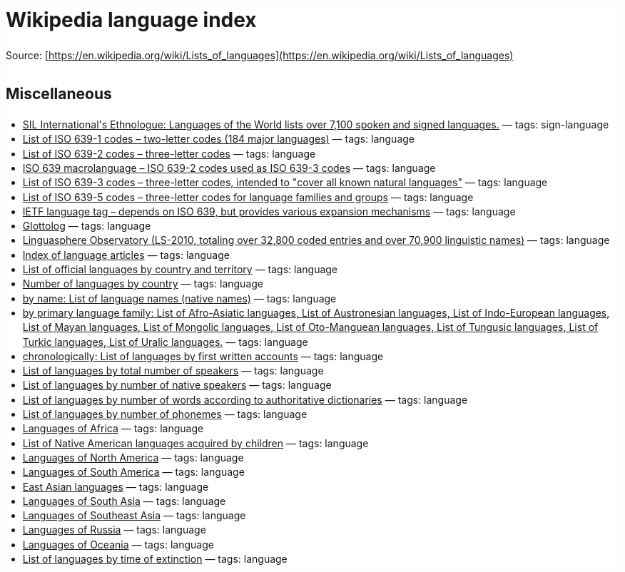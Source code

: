 # Wikipedia language index

Source: [https://en.wikipedia.org/wiki/Lists_of_languages](https://en.wikipedia.org/wiki/Lists_of_languages)

## Miscellaneous

- [SIL International's Ethnologue: Languages of the World lists over 7,100 spoken and signed languages.](https://en.wikipedia.org/wiki/Ethnologue) — tags: sign-language
- [List of ISO 639-1 codes – two-letter codes (184 major languages)](https://en.wikipedia.org/wiki/List_of_ISO_639-1_codes) — tags: language
- [List of ISO 639-2 codes – three-letter codes](https://en.wikipedia.org/wiki/List_of_ISO_639-2_codes) — tags: language
- [ISO 639 macrolanguage – ISO 639-2 codes used as ISO 639-3 codes](https://en.wikipedia.org/wiki/ISO_639_macrolanguage) — tags: language
- [List of ISO 639-3 codes – three-letter codes, intended to "cover all known natural languages"](https://en.wikipedia.org/wiki/List_of_ISO_639-3_codes) — tags: language
- [List of ISO 639-5 codes – three-letter codes for language families and groups](https://en.wikipedia.org/wiki/Language_families) — tags: language
- [IETF language tag – depends on ISO 639, but provides various expansion mechanisms](https://en.wikipedia.org/wiki/IETF_language_tag) — tags: language
- [Glottolog](https://en.wikipedia.org/wiki/Glottolog) — tags: language
- [Linguasphere Observatory (LS-2010, totaling over 32,800 coded entries and over 70,900 linguistic names)](https://en.wikipedia.org/wiki/Linguasphere_Observatory) — tags: language
- [Index of language articles](https://en.wikipedia.org/wiki/Index_of_language_articles) — tags: language
- [List of official languages by country and territory](https://en.wikipedia.org/wiki/List_of_official_languages_by_country_and_territory) — tags: language
- [Number of languages by country](https://en.wikipedia.org/wiki/Number_of_languages_by_country) — tags: language
- [by name: List of language names (native names)](https://en.wikipedia.org/wiki/List_of_language_names) — tags: language
- [by primary language family: List of Afro-Asiatic languages, List of Austronesian languages, List of Indo-European languages, List of Mayan languages, List of Mongolic languages, List of Oto-Manguean languages, List of Tungusic languages, List of Turkic languages, List of Uralic languages.](https://en.wikipedia.org/wiki/List_of_Uralic_languages) — tags: language
- [chronologically: List of languages by first written accounts](https://en.wikipedia.org/wiki/List_of_languages_by_first_written_accounts) — tags: language
- [List of languages by total number of speakers](https://en.wikipedia.org/wiki/List_of_languages_by_total_number_of_speakers) — tags: language
- [List of languages by number of native speakers](https://en.wikipedia.org/wiki/List_of_languages_by_number_of_native_speakers) — tags: language
- [List of languages by number of words according to authoritative dictionaries](https://en.wikipedia.org/wiki/List_of_dictionaries_by_number_of_words) — tags: language
- [List of languages by number of phonemes](https://en.wikipedia.org/wiki/List_of_languages_by_number_of_phonemes) — tags: language
- [Languages of Africa](https://en.wikipedia.org/wiki/Languages_of_Africa) — tags: language
- [List of Native American languages acquired by children](https://en.wikipedia.org/wiki/List_of_Native_American_languages_acquired_by_children) — tags: language
- [Languages of North America](https://en.wikipedia.org/wiki/Languages_of_North_America) — tags: language
- [Languages of South America](https://en.wikipedia.org/wiki/Languages_of_South_America) — tags: language
- [East Asian languages](https://en.wikipedia.org/wiki/East_Asian_languages) — tags: language
- [Languages of South Asia](https://en.wikipedia.org/wiki/Languages_of_South_Asia) — tags: language
- [Languages of Southeast Asia](https://en.wikipedia.org/wiki/Languages_of_Southeast_Asia) — tags: language
- [Languages of Russia](https://en.wikipedia.org/wiki/Languages_of_Russia) — tags: language
- [Languages of Oceania](https://en.wikipedia.org/wiki/Languages_of_Oceania) — tags: language
- [List of languages by time of extinction](https://en.wikipedia.org/wiki/List_of_languages_by_time_of_extinction) — tags: language